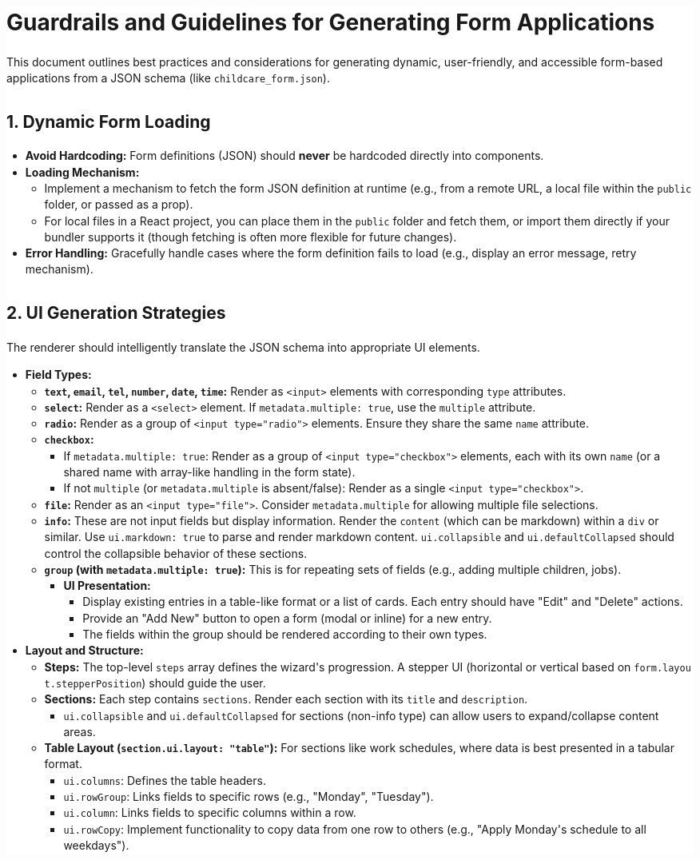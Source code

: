 # Guardrails and Guidelines for Generating Form Applications

This document outlines best practices and considerations for generating dynamic, user-friendly, and accessible form-based applications from a JSON schema (like `childcare_form.json`).

## 1. Dynamic Form Loading

*   **Avoid Hardcoding:** Form definitions (JSON) should **never** be hardcoded directly into components.
*   **Loading Mechanism:**
    *   Implement a mechanism to fetch the form JSON definition at runtime (e.g., from a remote URL, a local file within the `public` folder, or passed as a prop).
    *   For local files in a React project, you can place them in the `public` folder and fetch them, or import them directly if your bundler supports it (though fetching is often more flexible for future changes).
*   **Error Handling:** Gracefully handle cases where the form definition fails to load (e.g., display an error message, retry mechanism).

## 2. UI Generation Strategies

The renderer should intelligently translate the JSON schema into appropriate UI elements.

*   **Field Types:**
    *   **`text`, `email`, `tel`, `number`, `date`, `time`:** Render as `<input>` elements with corresponding `type` attributes.
    *   **`select`:** Render as a `<select>` element. If `metadata.multiple: true`, use the `multiple` attribute.
    *   **`radio`:** Render as a group of `<input type="radio">` elements. Ensure they share the same `name` attribute.
    *   **`checkbox`:**
        *   If `metadata.multiple: true`: Render as a group of `<input type="checkbox">` elements, each with its own `name` (or a shared name with array-like handling in the form state).
        *   If not `multiple` (or `metadata.multiple` is absent/false): Render as a single `<input type="checkbox">`.
    *   **`file`:** Render as an `<input type="file">`. Consider `metadata.multiple` for allowing multiple file selections.
    *   **`info`:** These are not input fields but display information. Render the `content` (which can be markdown) within a `div` or similar. Use `ui.markdown: true` to parse and render markdown content. `ui.collapsible` and `ui.defaultCollapsed` should control the collapsible behavior of these sections.
    *   **`group` (with `metadata.multiple: true`):** This is for repeating sets of fields (e.g., adding multiple children, jobs).
        *   **UI Presentation:**
            *   Display existing entries in a table-like format or a list of cards. Each entry should have "Edit" and "Delete" actions.
            *   Provide an "Add New" button to open a form (modal or inline) for a new entry.
            *   The fields within the group should be rendered according to their own types.
*   **Layout and Structure:**
    *   **Steps:** The top-level `steps` array defines the wizard's progression. A stepper UI (horizontal or vertical based on `form.layout.stepperPosition`) should guide the user.
    *   **Sections:** Each step contains `sections`. Render each section with its `title` and `description`.
        *   `ui.collapsible` and `ui.defaultCollapsed` for sections (non-info type) can allow users to expand/collapse content areas.
    *   **Table Layout (`section.ui.layout: "table"`):** For sections like work schedules, where data is best presented in a tabular format.
        *   `ui.columns`: Defines the table headers.
        *   `ui.rowGroup`: Links fields to specific rows (e.g., "Monday", "Tuesday").
        *   `ui.column`: Links fields to specific columns within a row.
        *   `ui.rowCopy`: Implement functionality to copy data from one row to others (e.g., "Apply Monday's schedule to all weekdays").